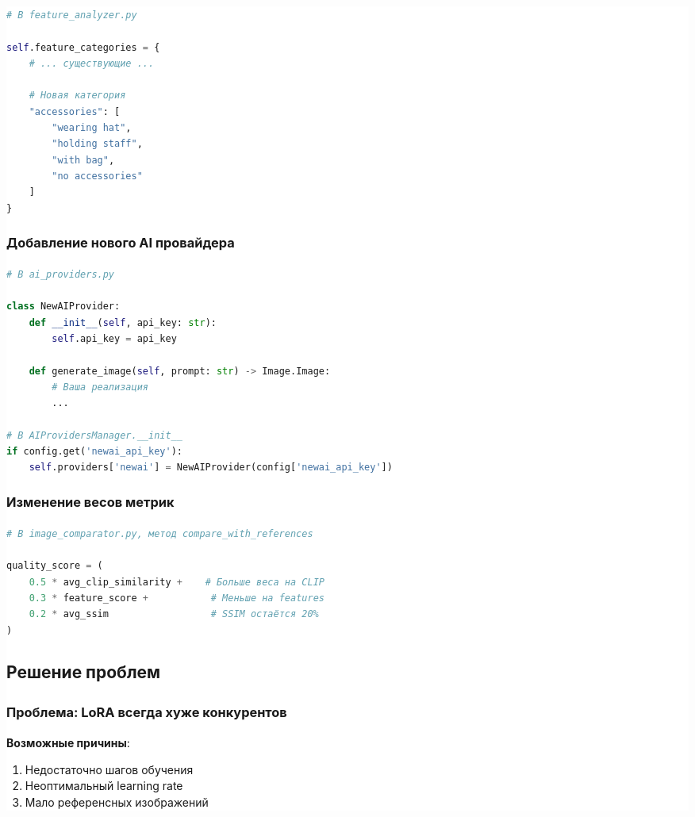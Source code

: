 ```python
# В feature_analyzer.py

self.feature_categories = {
    # ... существующие ...

    # Новая категория
    "accessories": [
        "wearing hat",
        "holding staff",
        "with bag",
        "no accessories"
    ]
}
```

### Добавление нового AI провайдера

```python
# В ai_providers.py

class NewAIProvider:
    def __init__(self, api_key: str):
        self.api_key = api_key

    def generate_image(self, prompt: str) -> Image.Image:
        # Ваша реализация
        ...

# В AIProvidersManager.__init__
if config.get('newai_api_key'):
    self.providers['newai'] = NewAIProvider(config['newai_api_key'])
```

### Изменение весов метрик

```python
# В image_comparator.py, метод compare_with_references

quality_score = (
    0.5 * avg_clip_similarity +    # Больше веса на CLIP
    0.3 * feature_score +           # Меньше на features
    0.2 * avg_ssim                  # SSIM остаётся 20%
)
```

## Решение проблем

### Проблема: LoRA всегда хуже конкурентов

**Возможные причины**:
1. Недостаточно шагов обучения
2. Неоптимальный learning rate
3. Мало референсных изображений
